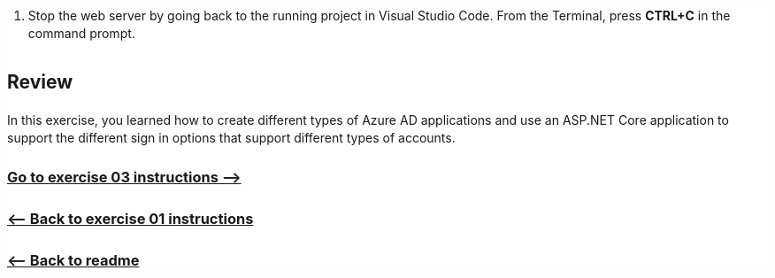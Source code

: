 1. Stop the web server by going back to the running project in Visual Studio Code. From the Terminal, press **CTRL+C** in the command prompt.

## Review

In this exercise, you learned how to create different types of Azure AD applications and use an ASP.NET Core application to support the different sign in options that support different types of accounts.


### [Go to exercise 03 instructions -->](../Exercise_03/04-Exercise-3-Implementing-application-that-supports-B2B.md)

### [<-- Back to exercise 01 instructions ](../Exercise_01/02-Exercise-1-Registering-an-application-in-Azure-Active-Directory.md)

### [<-- Back to readme](../../../)